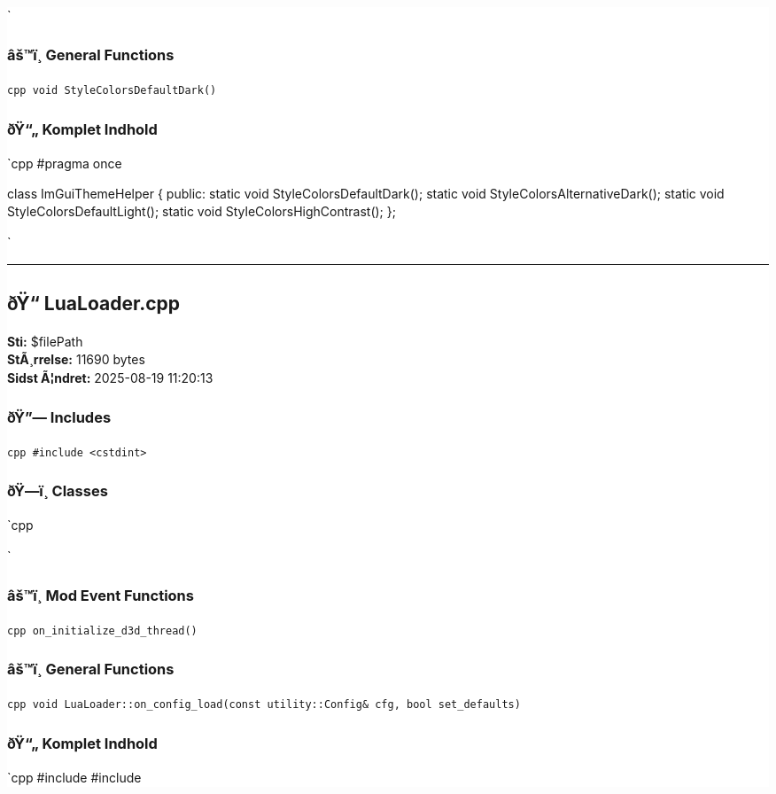 `

### âš™ï¸ General Functions
`cpp
void StyleColorsDefaultDark()
`

### ðŸ“„ Komplet Indhold
`cpp
#pragma once

class ImGuiThemeHelper {
public:
    static void StyleColorsDefaultDark();
    static void StyleColorsAlternativeDark();
    static void StyleColorsDefaultLight();
    static void StyleColorsHighContrast();
};

`

---
## ðŸ“ LuaLoader.cpp
**Sti:** $filePath  
**StÃ¸rrelse:** 11690 bytes  
**Sidst Ã¦ndret:** 2025-08-19 11:20:13

### ðŸ”— Includes
`cpp
#include <cstdint>
`

### ðŸ—ï¸ Classes
`cpp

`

### âš™ï¸ Mod Event Functions
`cpp
on_initialize_d3d_thread()
`

### âš™ï¸ General Functions
`cpp
void LuaLoader::on_config_load(const utility::Config& cfg, bool set_defaults)
`

### ðŸ“„ Komplet Indhold
`cpp
#include <cstdint>
#include <filesystem>
